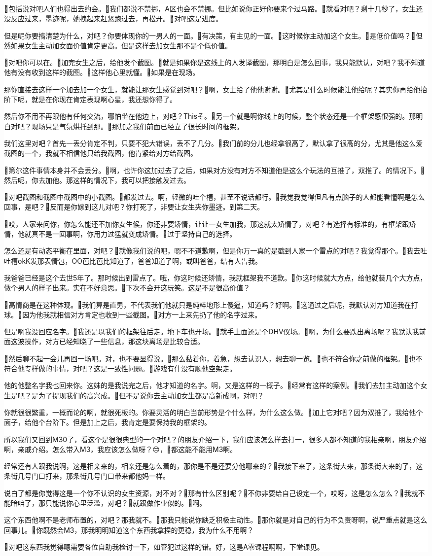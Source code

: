 🎼包括说对吧人们也得出去约会。🎼我们都说不禁挪，A区也会不禁挪。但比如说你正好你要来个过马路。🎼就看对吧？剩十几秒了，女生还没反应过来，墨迹呢，她拽起来赶紧跑过去，再松开。🎼对吧这是进度。

但是呢你要搞清楚为什么，对吧？你要体现你的一男人的一面。🎼有决策，有主见的一面。🎼这时候你主动加这个女生。🎼是低价值吗？🎼但然如果女生主动加女面价值肯定更高。但是这样去加女生那不是个低价值。

🎼对吧你可以在。🎼加完女生之后，给他发个截图。🎼就是如果你是这线上的人发译截图，那明白是怎么回事，我只能默认，对吧？我不知道他有没有收到这样的截图。🎼这样他心里就懂。🎼如果是在现场。

那你直接去这样一个加去加一个女生，就能让那女生感觉到对吧？🎼啊，女士给了他他谢谢。🎼尤其是什么时候能让他给呢？其实你再给他抬阶下呢，就是在你现在肯定表现啊心星，我还想你得了。

然后你不用不再跟他有任何交流，哪怕坐在他边上，对吧？Thisそ。🎼另一个就是啊你线上的时候，整个状态还是一个框架感很强的。那明白对吧？现场只是气氛烘托到那。🎼那加之我们前面已经立了很长时间的框架。

我们这里对吧？首先一丢分肯定不判，只要不犯大错误，丢不了几分。🎼我们前的分儿也经拿很高了，默认拿了很高的分，尤其是他这么爱截图的一个，我就不相信他只给我截图，他肯紧给对方给截图。

🎼第尔这件事情本身并不会丢分。🎼啊，也许你这加过去了之后，如果对方没有对方不知道他是这么个玩法的互推了，双推了。的情况下。🎼然后呢，你去加他。那这样的情况下，我可以把接触发过去。

🎼对吧截图和截图中截图中的小截图。🎼都发过去。啊，轻微的吐个槽，甚至不说话都行。🎼我觉我觉得但凡有点脑子的人都能看懂啊是怎么回事，是吧？🎼反而是你嫁到这儿对吧？你打死了，非要让女生夹你墨迹。到第二天。

🎼哎，人家来问你，你怎么能还不加你女生候，你还非要矫情，让让一女生加我，那这就太矫情了，对吧？有选择有标准的，有框架跟矫情，他就真不是一回事啊，你用力过猛就变成矫情。🎼过于坚持自己的选择。

怎么还是有动态平衡在里面，对吧？🎼就像我们说的吧，嗯不不道歉啊，但是你万一真的是戳到人家一个雷点的对吧？我觉得那个。🎼我去吐吐槽okK发那表情包，OO芭比芭比知道了，爸爸知道了啊，或叫爸爸，结有人告我。

我爸爸已经是这个去世5年了。那时候出到雷点了。哦，你这时候还矫情，我就框架我不道歉。🎼你这时候就大方点，给他就装几个大方点，做个男人的样子出来。实在不好意思。🎼下次不会开这玩笑。这是不是很高价值？

🎼高情商是在这种体现。🎼我们算是直男，不代表我们他就只是纯粹地形上傻逼，知道吗？好啊。🎼这通过之后呢，我默认对方知道我在打球。🎼因为他我就相信对方肯定也收到一些截图。🎼对方一上来先扔了他的名字过来。

但是啊我没回应名字。🎼我还是以我们的框架往后走。地下车也开场。🎼就手上面还是个DHV仪场。🎼啊，为什么要跌出离场呢？我默认我前面这波操作，对方已经知晓了一些信息，那这块离场是比较合适。

🎼然后聊不起一会儿再回一场吧。对，也不要显得说。🎼那么黏着你，着急，想去认识人，想去聊一览。🎼也不符合你之前做的框架。🎼也不符合他专样做的事情，对吧？这是一致性问题。🎼游戏有什没有顺他空架走。

他的他整名字我也回来你。这妹的是我说完之后，他才知道的名字。啊，又是这样的一概子。🎼经常有这样的案例。🎼我们去加主动加这个女生是吧？是为了提现我们的高兴成。🎼但不是说你去主动加女生都是高新成啊，对吧？

你就很很繁重，一概而论的啊，就很死板的。你要灵活的明白当前形势是个什么样，为什么这么做。🎼加上它对吧？因为双推了，我给他个面子，给他个台阶下。但是加上之后，我肯定是要保持我的框架的。

所以我们又回到M30了，看这个是很很典型的一个对吧？的朋友介绍一下，我们应该怎么样去打一，很多人都不知道的我相亲啊，朋友介绍啊，亲戚介绍。怎么带入M3，我应该怎么做呀？😔，🎼都这能不能用M3啊。

经常还有人跟我说啊，这是相亲来的，相亲还是怎么着的，那你是不是还要分他哪来的？🎼我接下来了，这条街大来，那条街大来的了，这条街几号门口打来，那条街几号门口带来都他妈一样。

说白了都是你觉得这是一个你不认识的女生资源，对不对？🎼那有什么区别呢？🎼不你非要给自己设定一个，哎呀，这是怎么怎么？🎼我就不能暗咱了，那只能说你心里泛滥，对吧？🎼就跟做作业似的。🎼啊。

这个东西他啊不是老师布置的，对吧？那我就不。🎼那我只能说你缺乏积极主动性。🎼那你就是对自己的行为不负责呀啊，说严重点就是这么回事儿。🎼你既然会M3，那我明明知道这个东西我拿捏的更稳，我为什么不用啊？

🎼对吧这东西我觉得嗯需要各位自助我检讨一下，如管犯过这样的错。好，这是A零课程啊啊，下堂课见。